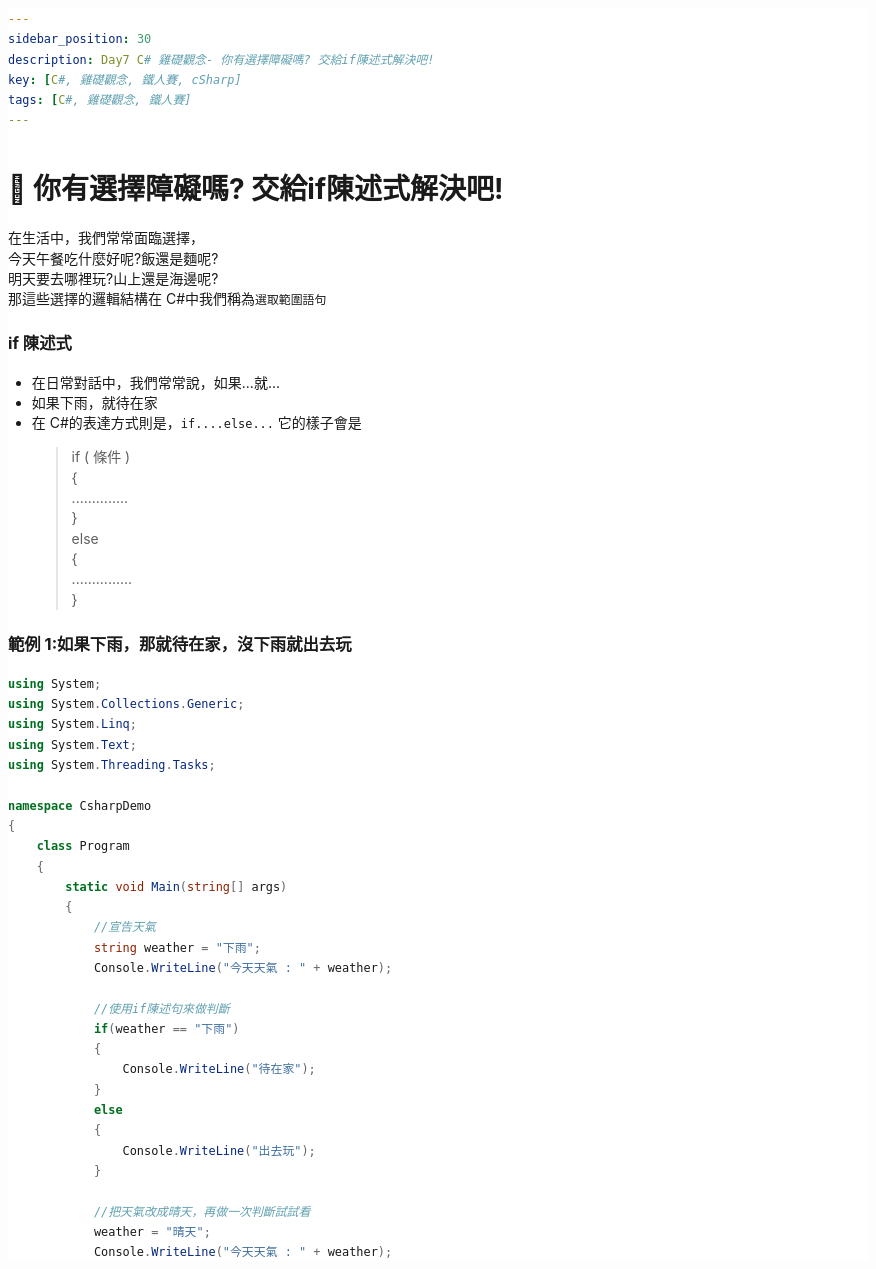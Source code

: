 ```yaml
---
sidebar_position: 30
description: Day7 C# 雞礎觀念- 你有選擇障礙嗎? 交給if陳述式解決吧!
key: [C#, 雞礎觀念, 鐵人賽, cSharp]
tags: [C#, 雞礎觀念, 鐵人賽]
---
```


# 🤖 你有選擇障礙嗎? 交給if陳述式解決吧!

在生活中，我們常常面臨選擇，<br/>
今天午餐吃什麼好呢?飯還是麵呢?<br/>
明天要去哪裡玩?山上還是海邊呢?<br/>
那這些選擇的邏輯結構在 C#中我們稱為`選取範圍語句`

### if 陳述式

- 在日常對話中，我們常常說，如果...就...
- 如果下雨，就待在家
- 在 C#的表達方式則是，`if....else...`
  它的樣子會是
  > if ( 條件 )\
  > {\
      ..............\
  }\
  else\
  {\
   ...............\
  }

### 範例 1:如果下雨，那就待在家，沒下雨就出去玩

```csharp
using System;
using System.Collections.Generic;
using System.Linq;
using System.Text;
using System.Threading.Tasks;

namespace CsharpDemo
{
    class Program
    {
        static void Main(string[] args)
        {
            //宣告天氣
            string weather = "下雨";
            Console.WriteLine("今天天氣 : " + weather);

            //使用if陳述句來做判斷
            if(weather == "下雨")
            {
                Console.WriteLine("待在家");
            }
            else
            {
                Console.WriteLine("出去玩");
            }

            //把天氣改成晴天，再做一次判斷試試看
            weather = "晴天";
            Console.WriteLine("今天天氣 : " + weather);
```